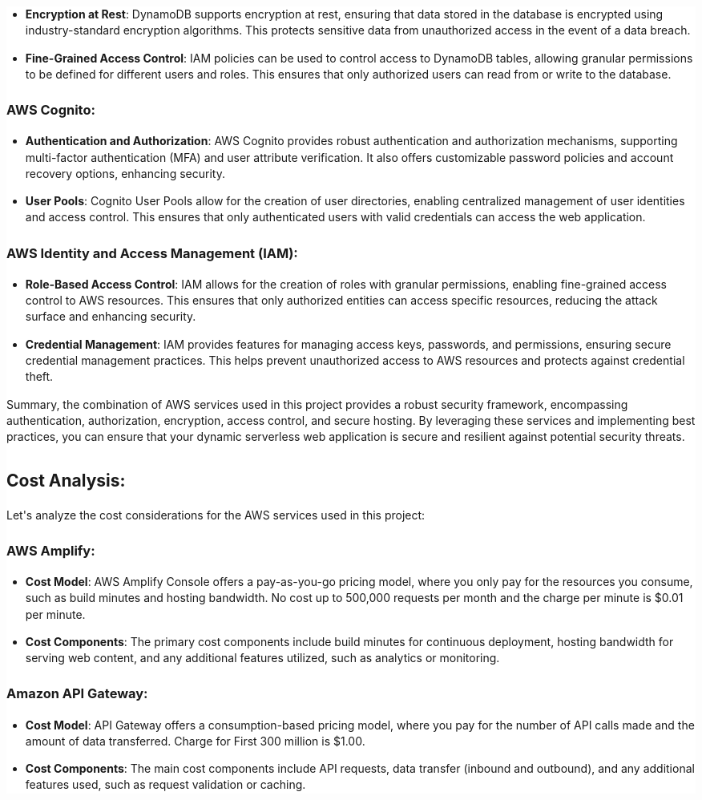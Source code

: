 - **Encryption at Rest**: DynamoDB supports encryption at rest, ensuring that data stored in the database is encrypted using industry-standard encryption algorithms. This protects sensitive data from unauthorized access in the event of a data breach.

- **Fine-Grained Access Control**: IAM policies can be used to control access to DynamoDB tables, allowing granular permissions to be defined for different users and roles. This ensures that only authorized users can read from or write to the database.

### AWS Cognito:

- **Authentication and Authorization**: AWS Cognito provides robust authentication and authorization mechanisms, supporting multi-factor authentication (MFA) and user attribute verification. It also offers customizable password policies and account recovery options, enhancing security.

- **User Pools**: Cognito User Pools allow for the creation of user directories, enabling centralized management of user identities and access control. This ensures that only authenticated users with valid credentials can access the web application.

### AWS Identity and Access Management (IAM):

- **Role-Based Access Control**: IAM allows for the creation of roles with granular permissions, enabling fine-grained access control to AWS resources. This ensures that only authorized entities can access specific resources, reducing the attack surface and enhancing security.

- **Credential Management**: IAM provides features for managing access keys, passwords, and permissions, ensuring secure credential management practices. This helps prevent unauthorized access to AWS resources and protects against credential theft.

Summary, the combination of AWS services used in this project provides a robust security framework, encompassing authentication, authorization, encryption, access control, and secure hosting. By leveraging these services and implementing best practices, you can ensure that your dynamic serverless web application is secure and resilient against potential security threats.

## Cost Analysis:

Let's analyze the cost considerations for the AWS services used in this project:

### AWS Amplify:

- **Cost Model**: AWS Amplify Console offers a pay-as-you-go pricing model, where you only pay for the resources you consume, such as build minutes and hosting bandwidth. No cost up to 500,000 requests per month and the charge per minute is $0.01 per minute.

- **Cost Components**: The primary cost components include build minutes for continuous deployment, hosting bandwidth for serving web content, and any additional features utilized, such as analytics or monitoring.

### Amazon API Gateway:

- **Cost Model**: API Gateway offers a consumption-based pricing model, where you pay for the number of API calls made and the amount of data transferred. Charge for First 300 million is $1.00.

- **Cost Components**: The main cost components include API requests, data transfer (inbound and outbound), and any additional features used, such as request validation or caching.
